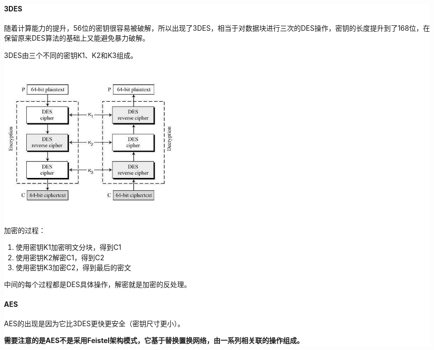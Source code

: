 #### 3DES

随着计算能力的提升，56位的密钥很容易被破解，所以出现了3DES，相当于对数据块进行三次的DES操作，密钥的长度提升到了168位，在保留原来DES算法的基础上又能避免暴力破解。

3DES由三个不同的密钥K1、K2和K3组成。

<img src="./imgs/3des.jpg" height=300 width=340/>

加密的过程：

1. 使用密钥K1加密明文分块，得到C1
2. 使用密钥K2解密C1，得到C2
3. 使用密钥K3加密C2，得到最后的密文

中间的每个过程都是DES具体操作，解密就是加密的反处理。

#### AES

AES的出现是因为它比3DES更快更安全（密钥尺寸更小）。

**需要注意的是AES不是采用Feistel架构模式，它基于替换置换网络，由一系列相关联的操作组成。**
